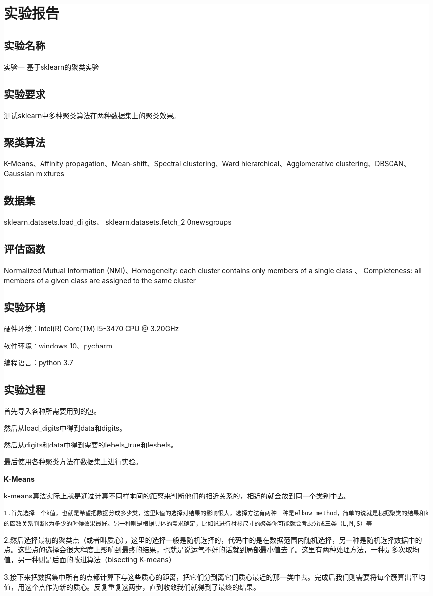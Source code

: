 # 								实验报告

## 实验名称

实验一 基于sklearn的聚类实验

## 实验要求

测试sklearn中多种聚类算法在两种数据集上的聚类效果。

## 聚类算法

K-Means、Affinity propagation、Mean-shift、Spectral clustering、Ward hierarchical、Agglomerative clustering、DBSCAN、Gaussian mixtures

## 数据集

sklearn.datasets.load_di gits、 sklearn.datasets.fetch_2 0newsgroups

## 评估函数

Normalized Mutual Information (NMI)、Homogeneity: each cluster contains only members of a single class 、 Completeness: all members of a given class are assigned to the same cluster 

## 实验环境

硬件环境：Intel(R) Core(TM) i5-3470 CPU @ 3.20GHz

软件环境：windows 10、pycharm

编程语言：python 3.7

## 实验过程

首先导入各种所需要用到的包。

然后从load_digits中得到data和digits。

然后从digits和data中得到需要的lebels_true和lesbels。

最后使用各种聚类方法在数据集上进行实验。

**K-Means**

​	k-means算法实际上就是通过计算不同样本间的距离来判断他们的相近关系的，相近的就会放到同一个类别中去。

 	1.首先选择一个k值，也就是希望把数据分成多少类，这里k值的选择对结果的影响很大，选择方法有两种一种是elbow method，简单的说就是根据聚类的结果和k的函数关系判断k为多少的时候效果最好。另一种则是根据具体的需求确定，比如说进行衬衫尺寸的聚类你可能就会考虑分成三类（L,M,S）等

​	 2.然后选择最初的聚类点（或者叫质心），这里的选择一般是随机选择的，代码中的是在数据范围内随机选择，另一种是随机选择数据中的点。这些点的选择会很大程度上影响到最终的结果，也就是说运气不好的话就到局部最小值去了。这里有两种处理方法，一种是多次取均值，另一种则是后面的改进算法（bisecting K-means）

​	 3.接下来把数据集中所有的点都计算下与这些质心的距离，把它们分到离它们质心最近的那一类中去。完成后我们则需要将每个簇算出平均值，用这个点作为新的质心。反复重复这两步，直到收敛我们就得到了最终的结果。
